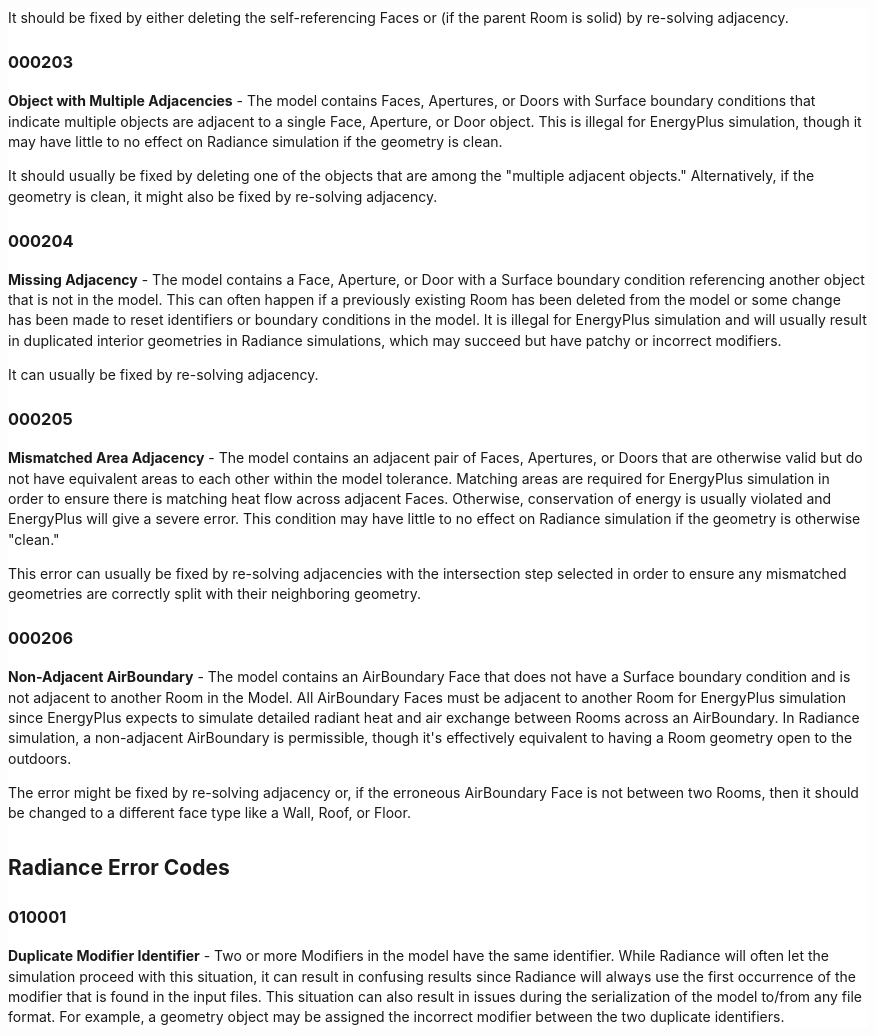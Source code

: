 It should be fixed by either deleting the self-referencing Faces or (if the parent Room is solid) by re-solving adjacency.

### 000203

**Object with Multiple Adjacencies** - The model contains Faces, Apertures, or Doors with Surface boundary conditions that indicate multiple objects are adjacent to a single Face, Aperture, or Door object. This is illegal for EnergyPlus simulation, though it may have little to no effect on Radiance simulation if the geometry is clean.

It should usually be fixed by deleting one of the objects that are among the "multiple adjacent objects." Alternatively, if the geometry is clean, it might also be fixed by re-solving adjacency.

### 000204

**Missing Adjacency** - The model contains a Face, Aperture, or Door with a Surface boundary condition referencing another object that is not in the model. This can often happen if a previously existing Room has been deleted from the model or some change has been made to reset identifiers or boundary conditions in the model. It is illegal for EnergyPlus simulation and will usually result in duplicated interior geometries in Radiance simulations, which may succeed but have patchy or incorrect modifiers.

It can usually be fixed by re-solving adjacency.

### 000205

**Mismatched Area Adjacency** - The model contains an adjacent pair of Faces, Apertures, or Doors that are otherwise valid but do not have equivalent areas to each other within the model tolerance. Matching areas are required for EnergyPlus simulation in order to ensure there is matching heat flow across adjacent Faces. Otherwise, conservation of energy is usually violated and EnergyPlus will give a severe error. This condition may have little to no effect on Radiance simulation if the geometry is otherwise "clean."

This error can usually be fixed by re-solving adjacencies with the intersection step selected in order to ensure any mismatched geometries are correctly split with their neighboring geometry.

### 000206

**Non-Adjacent AirBoundary** - The model contains an AirBoundary Face that does not have a Surface boundary condition and is not adjacent to another Room in the Model. All AirBoundary Faces must be adjacent to another Room for EnergyPlus simulation since EnergyPlus expects to simulate detailed radiant heat and air exchange between Rooms across an AirBoundary. In Radiance simulation, a non-adjacent AirBoundary is permissible, though it's effectively equivalent to having a Room geometry open to the outdoors.

The error might be fixed by re-solving adjacency or, if the erroneous AirBoundary Face is not between two Rooms, then it should be changed to a different face type like a Wall, Roof, or Floor.

## Radiance Error Codes

### 010001

**Duplicate Modifier Identifier** - Two or more Modifiers in the model have the same identifier. While Radiance will often let the simulation proceed with this situation, it can result in confusing results since Radiance will always use the first occurrence of the modifier that is found in the input files. This situation can also result in issues during the serialization of the model to/from any file format. For example, a geometry object may be assigned the incorrect modifier between the two duplicate identifiers.
